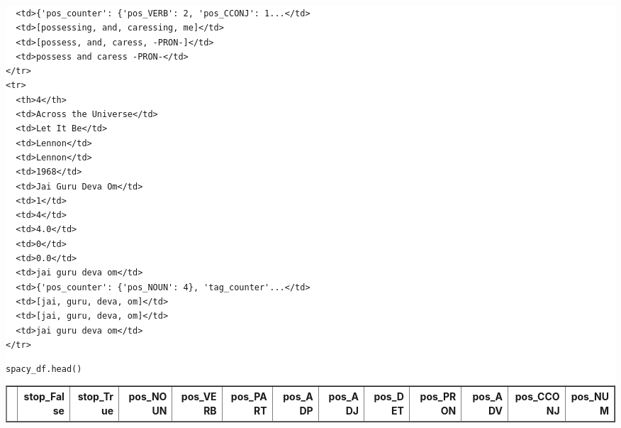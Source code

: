       <td>{'pos_counter': {'pos_VERB': 2, 'pos_CCONJ': 1...</td>
      <td>[possessing, and, caressing, me]</td>
      <td>[possess, and, caress, -PRON-]</td>
      <td>possess and caress -PRON-</td>
    </tr>
    <tr>
      <th>4</th>
      <td>Across the Universe</td>
      <td>Let It Be</td>
      <td>Lennon</td>
      <td>Lennon</td>
      <td>1968</td>
      <td>Jai Guru Deva Om</td>
      <td>1</td>
      <td>4</td>
      <td>4.0</td>
      <td>0</td>
      <td>0.0</td>
      <td>jai guru deva om</td>
      <td>{'pos_counter': {'pos_NOUN': 4}, 'tag_counter'...</td>
      <td>[jai, guru, deva, om]</td>
      <td>[jai, guru, deva, om]</td>
      <td>jai guru deva om</td>
    </tr>
  </tbody>
</table>
</div>




```
spacy_df.head()
```




<div>
<style scoped>
    .dataframe tbody tr th:only-of-type {
        vertical-align: middle;
    }

    .dataframe tbody tr th {
        vertical-align: top;
    }

    .dataframe thead th {
        text-align: right;
    }
</style>
<table border="1" class="dataframe">
  <thead>
    <tr style="text-align: right;">
      <th></th>
      <th>stop_False</th>
      <th>stop_True</th>
      <th>pos_NOUN</th>
      <th>pos_VERB</th>
      <th>pos_PART</th>
      <th>pos_ADP</th>
      <th>pos_ADJ</th>
      <th>pos_DET</th>
      <th>pos_PRON</th>
      <th>pos_ADV</th>
      <th>pos_CCONJ</th>
      <th>pos_NUM</th>